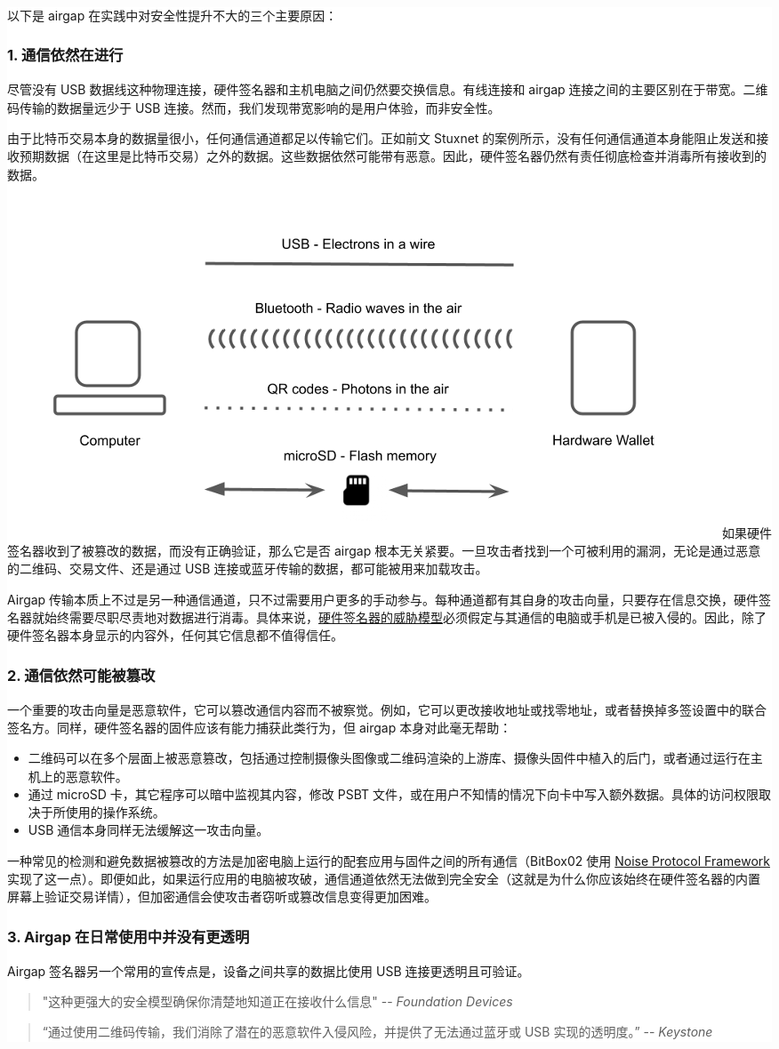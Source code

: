以下是 airgap 在实践中对安全性提升不大的三个主要原因：
### 1. 通信依然在进行
尽管没有 USB 数据线这种物理连接，硬件签名器和主机电脑之间仍然要交换信息。有线连接和 airgap 连接之间的主要区别在于带宽。二维码传输的数据量远少于 USB 连接。然而，我们发现带宽影响的是用户体验，而非安全性。

由于比特币交易本身的数据量很小，任何通信通道都足以传输它们。正如前文 Stuxnet 的案例所示，没有任何通信通道本身能阻止发送和接收预期数据（在这里是比特币交易）之外的数据。这些数据依然可能带有恶意。因此，硬件签名器仍然有责任彻底检查并消毒所有接收到的数据。

![](../images/does-airgap-make-bitcoin-hardware-wallets-more-secure/Diagramme--1-.png)
如果硬件签名器收到了被篡改的数据，而没有正确验证，那么它是否 airgap 根本无关紧要。一旦攻击者找到一个可被利用的漏洞，无论是通过恶意的二维码、交易文件、还是通过 USB 连接或蓝牙传输的数据，都可能被用来加载攻击。

Airgap 传输本质上不过是另一种通信通道，只不过需要用户更多的手动参与。每种通道都有其自身的攻击向量，只要存在信息交换，硬件签名器就始终需要尽职尽责地对数据进行消毒。具体来说，[硬件签名器的威胁模型](https://bitbox.swiss/bitbox02/threat-model/)必须假定与其通信的电脑或手机是已被入侵的。因此，除了硬件签名器本身显示的内容外，任何其它信息都不值得信任。
### 2. 通信依然可能被篡改
一个重要的攻击向量是恶意软件，它可以篡改通信内容而不被察觉。例如，它可以更改接收地址或找零地址，或者替换掉多签设置中的联合签名方。同样，硬件签名器的固件应该有能力捕获此类行为，但 airgap 本身对此毫无帮助：

- 二维码可以在多个层面上被恶意篡改，包括通过控制摄像头图像或二维码渲染的上游库、摄像头固件中植入的后门，或者通过运行在主机上的恶意软件。
- 通过 microSD 卡，其它程序可以暗中监视其内容，修改 PSBT 文件，或在用户不知情的情况下向卡中写入额外数据。具体的访问权限取决于所使用的操作系统。
- USB 通信本身同样无法缓解这一攻击向量。

一种常见的检测和避免数据被篡改的方法是加密电脑上运行的配套应用与固件之间的所有通信（BitBox02 使用 [Noise Protocol Framework](http://noiseprotocol.org/) 实现了这一点）。即便如此，如果运行应用的电脑被攻破，通信通道依然无法做到完全安全（这就是为什么你应该始终在硬件签名器的内置屏幕上验证交易详情），但加密通信会使攻击者窃听或篡改信息变得更加困难。
### 3. Airgap 在日常使用中并没有更透明
Airgap 签名器另一个常用的宣传点是，设备之间共享的数据比使用 USB 连接更透明且可验证。

> "这种更强大的安全模型确保你清楚地知道正在接收什么信息" -- _Foundation Devices_

> “通过使用二维码传输，我们消除了潜在的恶意软件入侵风险，并提供了无法通过蓝牙或 USB 实现的透明度。” -- _Keystone_
